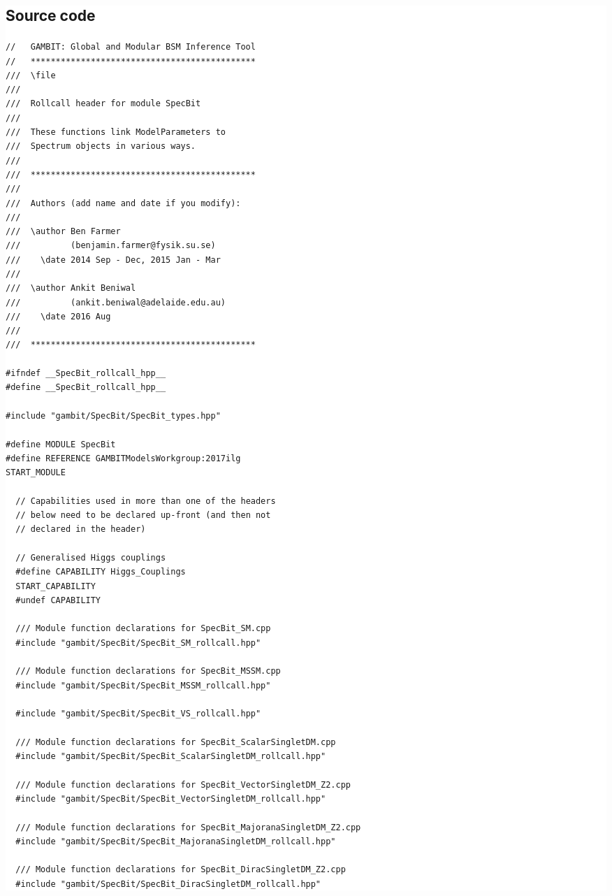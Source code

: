 
## Source code

```
//   GAMBIT: Global and Modular BSM Inference Tool
//   *********************************************
///  \file
///
///  Rollcall header for module SpecBit
///
///  These functions link ModelParameters to
///  Spectrum objects in various ways.
///
///  *********************************************
///
///  Authors (add name and date if you modify):
///
///  \author Ben Farmer
///          (benjamin.farmer@fysik.su.se)
///    \date 2014 Sep - Dec, 2015 Jan - Mar
///
///  \author Ankit Beniwal
///          (ankit.beniwal@adelaide.edu.au)
///    \date 2016 Aug
///
///  *********************************************

#ifndef __SpecBit_rollcall_hpp__
#define __SpecBit_rollcall_hpp__

#include "gambit/SpecBit/SpecBit_types.hpp"

#define MODULE SpecBit
#define REFERENCE GAMBITModelsWorkgroup:2017ilg
START_MODULE

  // Capabilities used in more than one of the headers
  // below need to be declared up-front (and then not
  // declared in the header)

  // Generalised Higgs couplings
  #define CAPABILITY Higgs_Couplings
  START_CAPABILITY
  #undef CAPABILITY

  /// Module function declarations for SpecBit_SM.cpp
  #include "gambit/SpecBit/SpecBit_SM_rollcall.hpp"

  /// Module function declarations for SpecBit_MSSM.cpp
  #include "gambit/SpecBit/SpecBit_MSSM_rollcall.hpp"

  #include "gambit/SpecBit/SpecBit_VS_rollcall.hpp"
  
  /// Module function declarations for SpecBit_ScalarSingletDM.cpp
  #include "gambit/SpecBit/SpecBit_ScalarSingletDM_rollcall.hpp"

  /// Module function declarations for SpecBit_VectorSingletDM_Z2.cpp
  #include "gambit/SpecBit/SpecBit_VectorSingletDM_rollcall.hpp"

  /// Module function declarations for SpecBit_MajoranaSingletDM_Z2.cpp
  #include "gambit/SpecBit/SpecBit_MajoranaSingletDM_rollcall.hpp"

  /// Module function declarations for SpecBit_DiracSingletDM_Z2.cpp
  #include "gambit/SpecBit/SpecBit_DiracSingletDM_rollcall.hpp"
```
